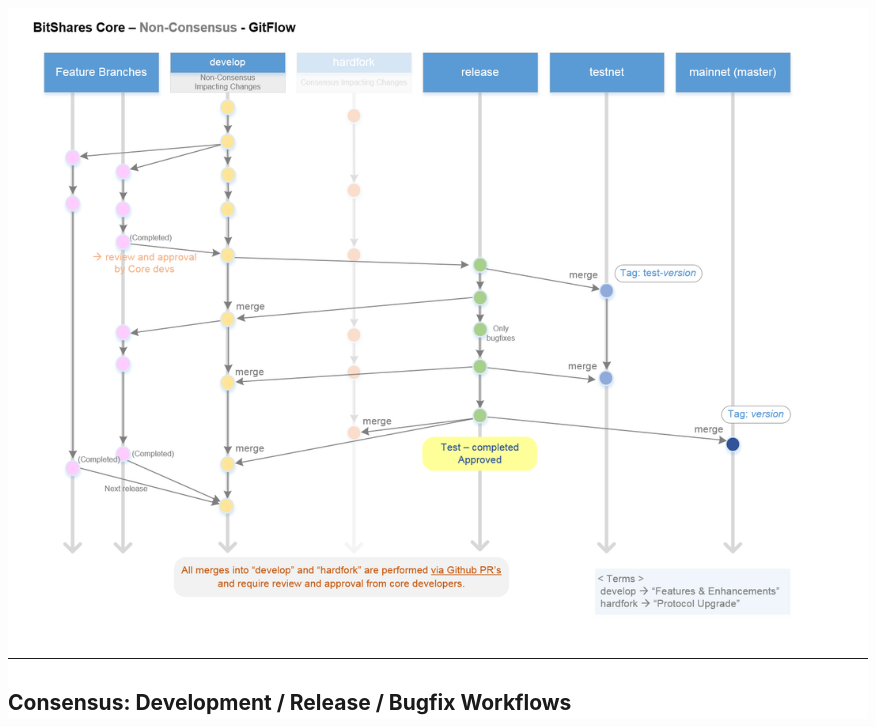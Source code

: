   <img src="/source/imgs/bts-non-concensus.png" width="810" title="BitShares Core GitFlow">
</p>

***

## Consensus: Development / Release / Bugfix Workflows

<p align="center">